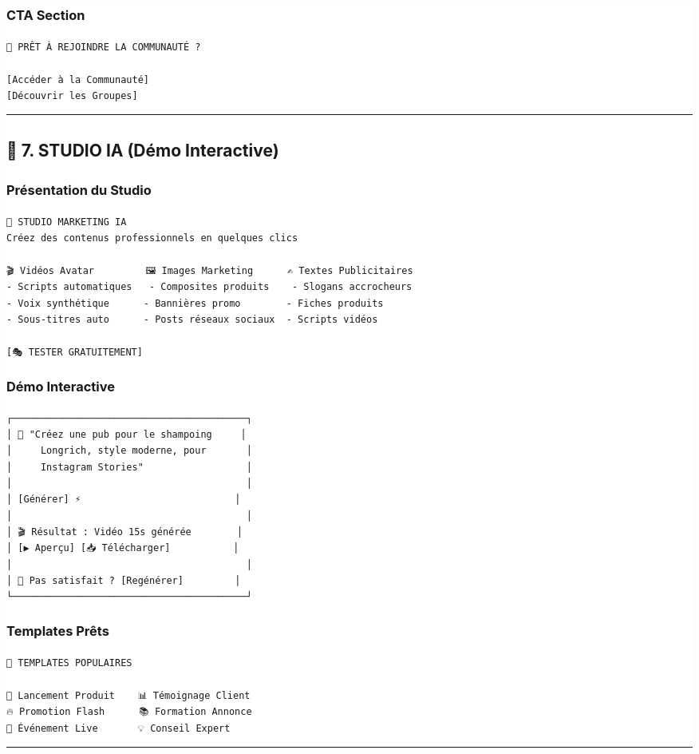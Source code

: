 ### **CTA Section**
```
🌟 PRÊT À REJOINDRE LA COMMUNAUTÉ ?

[Accéder à la Communauté]
[Découvrir les Groupes]
```

---

## 🤖 **7. STUDIO IA (Démo Interactive)**

### **Présentation du Studio**
```
🎨 STUDIO MARKETING IA
Créez des contenus professionnels en quelques clics

🎬 Vidéos Avatar         🖼️ Images Marketing      ✍️ Textes Publicitaires
- Scripts automatiques   - Composites produits    - Slogans accrocheurs
- Voix synthétique      - Bannières promo        - Fiches produits
- Sous-titres auto      - Posts réseaux sociaux  - Scripts vidéos

[🎭 TESTER GRATUITEMENT]
```

### **Démo Interactive**
```
┌─────────────────────────────────────────┐
│ 💬 "Créez une pub pour le shampoing     │
│     Longrich, style moderne, pour       │
│     Instagram Stories"                  │
│                                         │
│ [Générer] ⚡                           │
│                                         │
│ 🎬 Résultat : Vidéo 15s générée        │
│ [▶️ Aperçu] [📥 Télécharger]           │
│                                         │
│ 🔄 Pas satisfait ? [Regénérer]         │
└─────────────────────────────────────────┘
```

### **Templates Prêts**
```
📱 TEMPLATES POPULAIRES

🎯 Lancement Produit    📊 Témoignage Client
🔥 Promotion Flash      📚 Formation Annonce
🎉 Événement Live       💡 Conseil Expert
```

---

